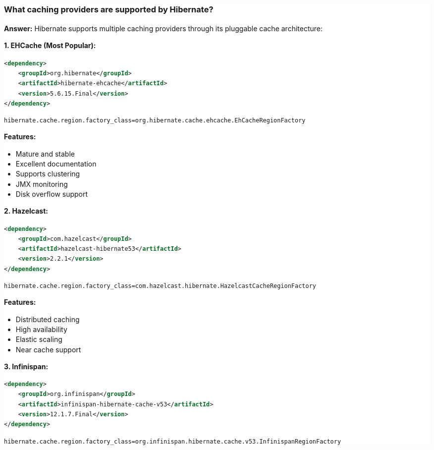 ### What caching providers are supported by Hibernate?

**Answer:**
Hibernate supports multiple caching providers through its pluggable cache architecture:

**1. EHCache (Most Popular):**
```xml
<dependency>
    <groupId>org.hibernate</groupId>
    <artifactId>hibernate-ehcache</artifactId>
    <version>5.6.15.Final</version>
</dependency>
```

```properties
hibernate.cache.region.factory_class=org.hibernate.cache.ehcache.EhCacheRegionFactory
```

**Features:**
- Mature and stable
- Excellent documentation
- Supports clustering
- JMX monitoring
- Disk overflow support

**2. Hazelcast:**
```xml
<dependency>
    <groupId>com.hazelcast</groupId>
    <artifactId>hazelcast-hibernate53</artifactId>
    <version>2.2.1</version>
</dependency>
```

```properties
hibernate.cache.region.factory_class=com.hazelcast.hibernate.HazelcastCacheRegionFactory
```

**Features:**
- Distributed caching
- High availability
- Elastic scaling
- Near cache support

**3. Infinispan:**
```xml
<dependency>
    <groupId>org.infinispan</groupId>
    <artifactId>infinispan-hibernate-cache-v53</artifactId>
    <version>12.1.7.Final</version>
</dependency>
```

```properties
hibernate.cache.region.factory_class=org.infinispan.hibernate.cache.v53.InfinispanRegionFactory
```
